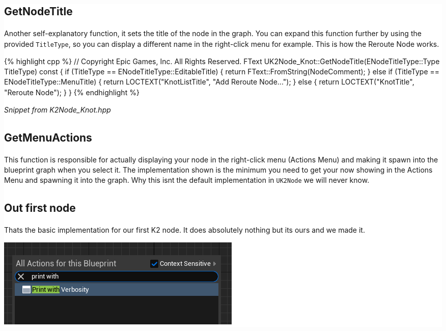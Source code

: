 ## GetNodeTitle
Another self-explanatory function, it sets the title of the node in the graph. You can expand this function further by using the provided `TitleType`, so you can display a different name in the right-click menu for example. This is how the Reroute Node works.

{% highlight cpp %}
// Copyright Epic Games, Inc. All Rights Reserved.
FText UK2Node_Knot::GetNodeTitle(ENodeTitleType::Type TitleType) const
{
	if (TitleType == ENodeTitleType::EditableTitle)
	{
		return FText::FromString(NodeComment);
	}
	else if (TitleType == ENodeTitleType::MenuTitle)
	{
		return LOCTEXT("KnotListTitle", "Add Reroute Node...");
	}
	else
	{
		return LOCTEXT("KnotTitle", "Reroute Node");
	}
}
{% endhighlight %}
<figcaption class="blockquote-footer"><cite>Snippet from K2Node_Knot.hpp</cite></figcaption>

## GetMenuActions
This function is responsible for actually displaying your node in the right-click menu (Actions Menu) and making it spawn into the blueprint graph when you select it. The implementation shown is the minimum you need to get your now showing in the Actions Menu and spawning it into the graph. Why this isnt the default implementation in `UK2Node` we will never know.

## Out first node
Thats the basic implementation for our first K2 node. It does absolutely nothing but its ours and we made it.

<div class="row">
<div class="col-md" markdown="1">

![Timeline Node](/assets/img/print_actions.png)

</div>
<div class="col-md" markdown="1">
